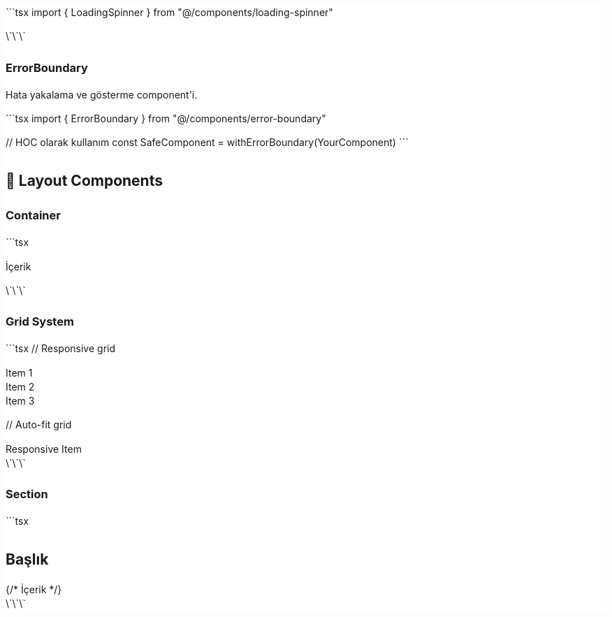 \`\`\`tsx
import { LoadingSpinner } from "@/components/loading-spinner"

<LoadingSpinner size="lg" />
<LoadingSpinner size="md" className="text-blue-500" />
\`\`\`

### ErrorBoundary
Hata yakalama ve gösterme component'i.

\`\`\`tsx
import { ErrorBoundary } from "@/components/error-boundary"

<ErrorBoundary>
  <YourComponent />
</ErrorBoundary>

// HOC olarak kullanım
const SafeComponent = withErrorBoundary(YourComponent)
\`\`\`

## 📱 Layout Components

### Container
\`\`\`tsx
<div className="container mx-auto px-4">
  <p>İçerik</p>
</div>
\`\`\`

### Grid System
\`\`\`tsx
// Responsive grid
<div className="grid md:grid-cols-2 lg:grid-cols-3 gap-6">
  <div>Item 1</div>
  <div>Item 2</div>
  <div>Item 3</div>
</div>

// Auto-fit grid
<div className="grid grid-cols-[repeat(auto-fit,minmax(300px,1fr))] gap-6">
  <div>Responsive Item</div>
</div>
\`\`\`

### Section
\`\`\`tsx
<section className="py-20">
  <div className="container mx-auto px-4">
    <h2 className="text-3xl font-bold text-center mb-12">Başlık</h2>
    <div className="grid md:grid-cols-3 gap-8">
      {/* İçerik */}
    </div>
  </div>
</section>
\`\`\`
